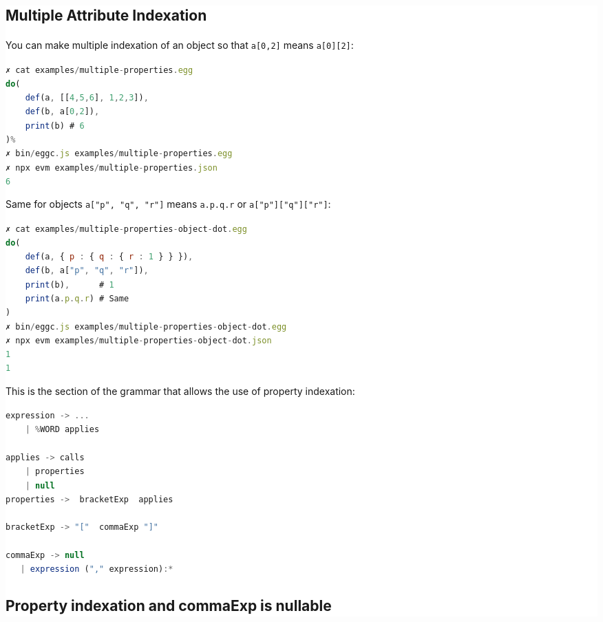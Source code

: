 
## Multiple Attribute Indexation

You can make multiple indexation of an object so that 
`a[0,2]` means `a[0][2]`:

```js
✗ cat examples/multiple-properties.egg 
do(
    def(a, [[4,5,6], 1,2,3]),
    def(b, a[0,2]),
    print(b) # 6
)%                                                                                                                   
✗ bin/eggc.js examples/multiple-properties.egg
✗ npx evm examples/multiple-properties.json   
6
```

Same for objects `a["p", "q", "r"]` means `a.p.q.r` or `a["p"]["q"]["r"]`:

```js
✗ cat examples/multiple-properties-object-dot.egg        
do(
    def(a, { p : { q : { r : 1 } } }),
    def(b, a["p", "q", "r"]),
    print(b),      # 1
    print(a.p.q.r) # Same
)     
✗ bin/eggc.js examples/multiple-properties-object-dot.egg
✗ npx evm examples/multiple-properties-object-dot.json   
1
1
```

This is the section of the grammar that allows the use of property indexation:

```js
expression -> ...
    | %WORD applies

applies -> calls
    | properties
    | null
properties ->  bracketExp  applies

bracketExp -> "["  commaExp "]"

commaExp -> null
   | expression ("," expression):*
```

## Property indexation and commaExp is nullable
